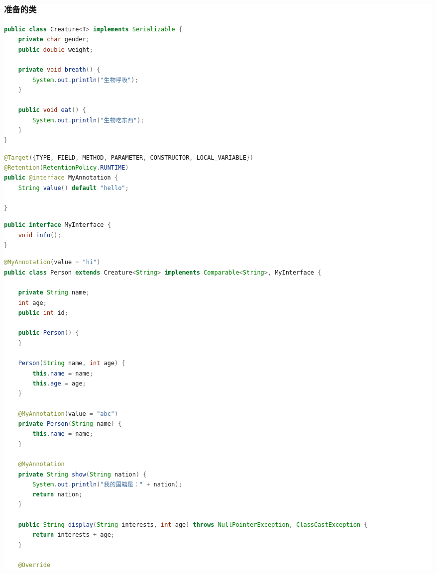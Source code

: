 

### 准备的类

```java
public class Creature<T> implements Serializable {
    private char gender;
    public double weight;

    private void breath() {
        System.out.println("生物呼吸");
    }

    public void eat() {
        System.out.println("生物吃东西");
    }
}
```

```java
@Target({TYPE, FIELD, METHOD, PARAMETER, CONSTRUCTOR, LOCAL_VARIABLE})
@Retention(RetentionPolicy.RUNTIME)
public @interface MyAnnotation {
    String value() default "hello";

}
```

```java
public interface MyInterface {
    void info();
}
```

```java
@MyAnnotation(value = "hi")
public class Person extends Creature<String> implements Comparable<String>, MyInterface {

    private String name;
    int age;
    public int id;

    public Person() {
    }

    Person(String name, int age) {
        this.name = name;
        this.age = age;
    }

    @MyAnnotation(value = "abc")
    private Person(String name) {
        this.name = name;
    }

    @MyAnnotation
    private String show(String nation) {
        System.out.println("我的国籍是：" + nation);
        return nation;
    }

    public String display(String interests, int age) throws NullPointerException, ClassCastException {
        return interests + age;
    }

    @Override
```